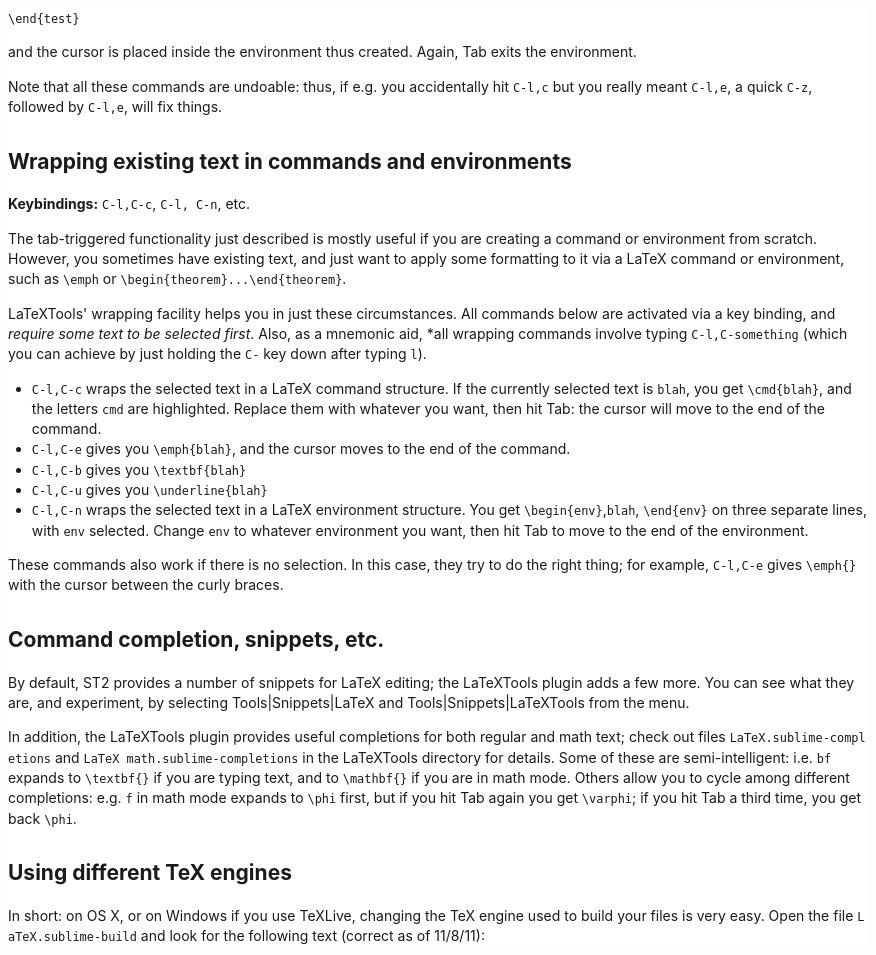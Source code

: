 	\end{test}

and the cursor is placed inside the environment thus created. Again, Tab exits the environment. 

Note that all these commands are undoable: thus, if e.g. you accidentally hit `C-l,c` but you really meant `C-l,e`, a quick `C-z`, followed by `C-l,e`, will fix things.


Wrapping existing text in commands and environments
---------------------------------------------------

**Keybindings:** `C-l,C-c`, `C-l, C-n`, etc.

The tab-triggered functionality just described is mostly useful if you are creating a command or environment from scratch. However, you sometimes have existing text, and just want to apply some formatting to it via a LaTeX command or environment, such as `\emph` or `\begin{theorem}...\end{theorem}`.

LaTeXTools' wrapping facility helps you in just these circumstances. All commands below are activated via a key binding, and *require some text to be selected first*. Also, as a mnemonic aid, *all wrapping commands involve typing `C-l,C-something` (which you can achieve by just holding the `C-` key down after typing `l`).

- `C-l,C-c` wraps the selected text in a LaTeX command structure. If the currently selected text is `blah`, you get `\cmd{blah}`, and the letters `cmd` are highlighted. Replace them with whatever you want, then hit Tab: the cursor will move to the end of the command.
- `C-l,C-e` gives you `\emph{blah}`, and the cursor moves to the end of the command.
- `C-l,C-b` gives you `\textbf{blah}`
- `C-l,C-u` gives you `\underline{blah}`
- `C-l,C-n` wraps the selected text in a LaTeX environment structure. You get `\begin{env}`,`blah`, `\end{env}` on three separate lines, with `env` selected. Change `env` to whatever environment you want, then hit Tab to move to the end of the environment.

These commands also work if there is no selection. In this case, they try to do the right thing; for example, `C-l,C-e` gives `\emph{}` with the cursor between the curly braces.

Command completion, snippets, etc.
----------------------------------

By default, ST2 provides a number of snippets for LaTeX editing; the LaTeXTools plugin adds a few more. You can see what they are, and experiment, by selecting Tools|Snippets|LaTeX and Tools|Snippets|LaTeXTools from the menu.

In addition, the LaTeXTools plugin provides useful completions for both regular and math text; check out files `LaTeX.sublime-completions` and `LaTeX math.sublime-completions` in the LaTeXTools directory for details. Some of these are semi-intelligent: i.e. `bf` expands to `\textbf{}` if you are typing text, and to `\mathbf{}` if you are in math mode. Others allow you to cycle among different completions: e.g. `f` in math mode expands to `\phi` first, but if you hit Tab again you get `\varphi`; if you hit Tab a third time, you get back `\phi`.


Using different TeX engines
---------------------------

In short: on OS X, or on Windows if you use TeXLive, changing the TeX engine used to build your files is very easy. Open the file `LaTeX.sublime-build` and look for the following text (correct as of 11/8/11):
